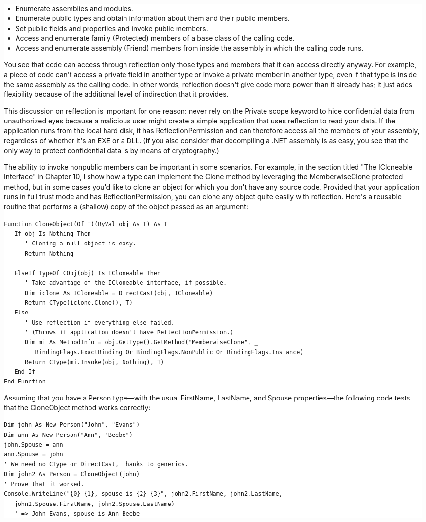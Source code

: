 * Enumerate assemblies and modules.
* Enumerate public types and obtain information about them and their public members.
* Set public fields and properties and invoke public members.
* Access and enumerate family (Protected) members of a base class of the calling code.
* Access and enumerate assembly (Friend) members from inside the assembly in which the calling code runs.

You see that code can access through reflection only those types and members that it can access directly anyway. For example, a piece of code can't access a private field in another type or invoke a private member in another type, even if that type is inside the same assembly as the calling code. In other words, reflection doesn't give code more power than it already has; it just adds flexibility because of the additional level of indirection that it provides.

This discussion on reflection is important for one reason: never rely on the Private scope keyword to hide confidential data from unauthorized eyes because a malicious user might create a simple application that uses reflection to read your data. If the application runs from the local hard disk, it has ReflectionPermission and can therefore access all the members of your assembly, regardless of whether it's an EXE or a DLL. (If you also consider that decompiling a .NET assembly is as easy, you see that the only way to protect confidential data is by means of cryptography.)

The ability to invoke nonpublic members can be important in some scenarios. For example, in the section titled "The ICloneable Interface" in Chapter 10, I show how a type can implement the Clone method by leveraging the MemberwiseClone protected method, but in some cases you'd like to clone an object for which you don't have any source code. Provided that your application runs in full trust mode and has ReflectionPermission, you can clone any object quite easily with reflection. Here's a reusable routine that performs a (shallow) copy of the object passed as an argument:

``` VB
Function CloneObject(Of T)(ByVal obj As T) As T
   If obj Is Nothing Then
      ' Cloning a null object is easy.
      Return Nothing

   ElseIf TypeOf CObj(obj) Is ICloneable Then
      ' Take advantage of the ICloneable interface, if possible.
      Dim iclone As ICloneable = DirectCast(obj, ICloneable)
      Return CType(iclone.Clone(), T)
   Else
      ' Use reflection if everything else failed.
      ' (Throws if application doesn't have ReflectionPermission.)
      Dim mi As MethodInfo = obj.GetType().GetMethod("MemberwiseClone", _
         BindingFlags.ExactBinding Or BindingFlags.NonPublic Or BindingFlags.Instance)
      Return CType(mi.Invoke(obj, Nothing), T)
   End If
End Function
```

Assuming that you have a Person type—with the usual FirstName, LastName, and Spouse properties—the following code tests that the CloneObject method works correctly:

``` VB
Dim john As New Person("John", "Evans")
Dim ann As New Person("Ann", "Beebe")
john.Spouse = ann
ann.Spouse = john
' We need no CType or DirectCast, thanks to generics.
Dim john2 As Person = CloneObject(john)
' Prove that it worked.
Console.WriteLine("{0} {1}, spouse is {2} {3}", john2.FirstName, john2.LastName, _
   john2.Spouse.FirstName, john2.Spouse.LastName)
   ' => John Evans, spouse is Ann Beebe
```